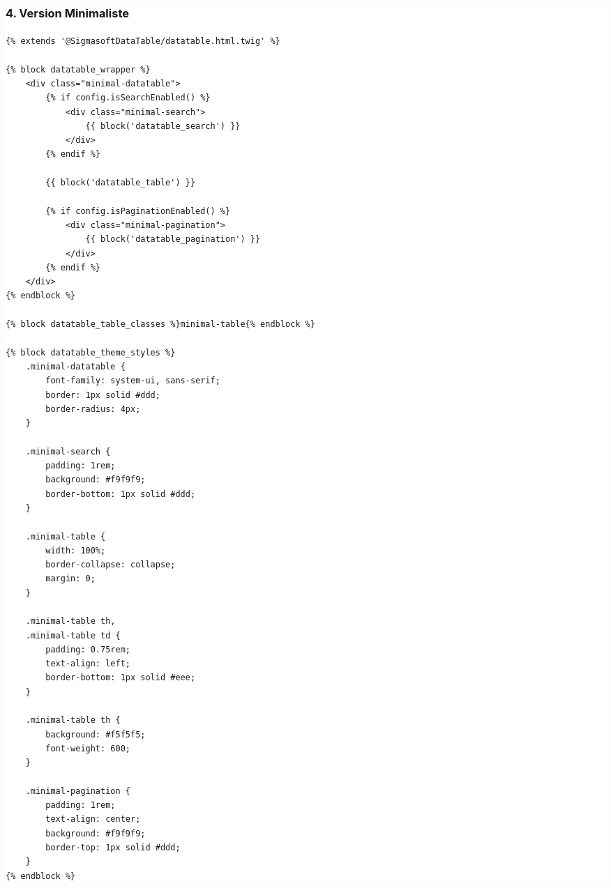 ### 4. Version Minimaliste

```twig
{% extends '@SigmasoftDataTable/datatable.html.twig' %}

{% block datatable_wrapper %}
    <div class="minimal-datatable">
        {% if config.isSearchEnabled() %}
            <div class="minimal-search">
                {{ block('datatable_search') }}
            </div>
        {% endif %}
        
        {{ block('datatable_table') }}
        
        {% if config.isPaginationEnabled() %}
            <div class="minimal-pagination">
                {{ block('datatable_pagination') }}
            </div>
        {% endif %}
    </div>
{% endblock %}

{% block datatable_table_classes %}minimal-table{% endblock %}

{% block datatable_theme_styles %}
    .minimal-datatable {
        font-family: system-ui, sans-serif;
        border: 1px solid #ddd;
        border-radius: 4px;
    }
    
    .minimal-search {
        padding: 1rem;
        background: #f9f9f9;
        border-bottom: 1px solid #ddd;
    }
    
    .minimal-table {
        width: 100%;
        border-collapse: collapse;
        margin: 0;
    }
    
    .minimal-table th,
    .minimal-table td {
        padding: 0.75rem;
        text-align: left;
        border-bottom: 1px solid #eee;
    }
    
    .minimal-table th {
        background: #f5f5f5;
        font-weight: 600;
    }
    
    .minimal-pagination {
        padding: 1rem;
        text-align: center;
        background: #f9f9f9;
        border-top: 1px solid #ddd;
    }
{% endblock %}
```